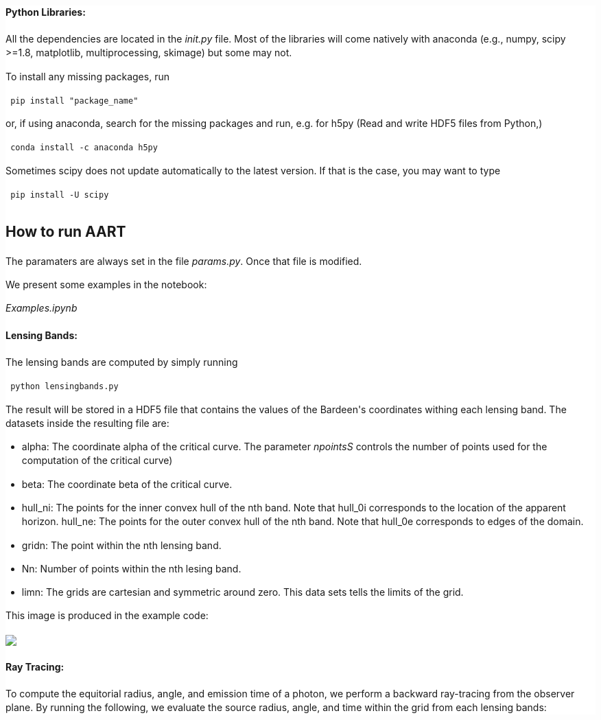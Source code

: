 #### Python Libraries: 

All the dependencies are located in the <em>init.py</em> file. Most of the libraries will come natively with anaconda (e.g., numpy, scipy >=1.8, matplotlib, multiprocessing, skimage) but some may not. 

To install any missing packages, run
  
<code> pip install "package_name" </code>
  
or, if using anaconda, search for the missing packages and run, e.g. for h5py (Read and write HDF5 files from Python,) 
  
<code> conda install -c anaconda h5py</code>

Sometimes scipy does not update automatically to the latest version. If that is the case, you may want to type 

<code> pip install -U scipy</code>


## How to run AART ##

The paramaters are always set in the file <em>params.py</em>. Once that file is modified.

We present some examples in the notebook: 

<em>Examples.ipynb</em>

#### Lensing Bands: 

The lensing bands are computed by simply running

  <code> python lensingbands.py </code>
  
The result will be stored in a HDF5 file that contains the values of the Bardeen's coordinates withing each lensing band. The datasets inside the resulting file are:

* alpha: The coordinate alpha of the critical curve. The parameter <em>npointsS</em> controls the number of points used for the computation of the critical curve)
* beta: The coordinate beta of the critical curve. 

* hull\_ni: The points for the inner convex hull of the nth band. Note that hull\_0i corresponds to the location of the apparent horizon. 
hull\_ne: The points for the outer convex hull of the nth band. Note that hull_0e corresponds to edges of the domain.  
* gridn: The point within the nth lensing band. 
* Nn: Number of points within the nth lesing band.
* limn: The grids are cartesian and symmetric around zero. This data sets tells the limits of the grid. 

This image is produced in the example code:

<img src='LB.png' width="400" align="center">

#### Ray Tracing: 

To compute the equitorial radius, angle, and emission time of a photon, we perform a backward ray-tracing from the observer plane. By running the following, we evaluate the source radius, angle, and time within the grid from each lensing bands:

